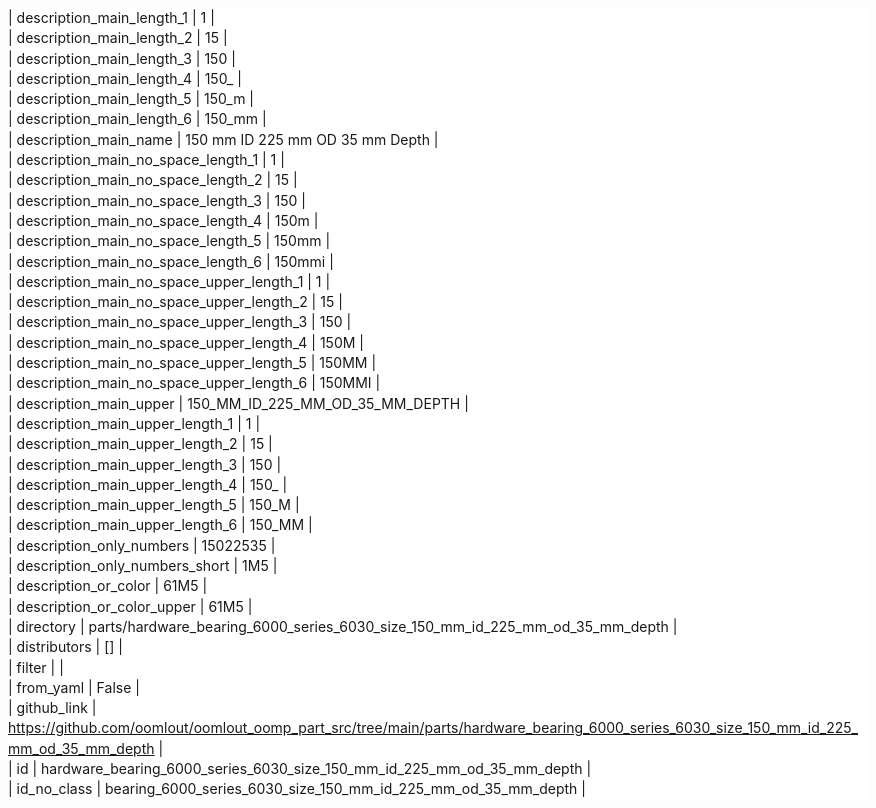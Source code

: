 | description_main_length_1 | 1 |  
| description_main_length_2 | 15 |  
| description_main_length_3 | 150 |  
| description_main_length_4 | 150_ |  
| description_main_length_5 | 150_m |  
| description_main_length_6 | 150_mm |  
| description_main_name | 150 mm ID 225 mm OD 35 mm Depth |  
| description_main_no_space_length_1 | 1 |  
| description_main_no_space_length_2 | 15 |  
| description_main_no_space_length_3 | 150 |  
| description_main_no_space_length_4 | 150m |  
| description_main_no_space_length_5 | 150mm |  
| description_main_no_space_length_6 | 150mmi |  
| description_main_no_space_upper_length_1 | 1 |  
| description_main_no_space_upper_length_2 | 15 |  
| description_main_no_space_upper_length_3 | 150 |  
| description_main_no_space_upper_length_4 | 150M |  
| description_main_no_space_upper_length_5 | 150MM |  
| description_main_no_space_upper_length_6 | 150MMI |  
| description_main_upper | 150_MM_ID_225_MM_OD_35_MM_DEPTH |  
| description_main_upper_length_1 | 1 |  
| description_main_upper_length_2 | 15 |  
| description_main_upper_length_3 | 150 |  
| description_main_upper_length_4 | 150_ |  
| description_main_upper_length_5 | 150_M |  
| description_main_upper_length_6 | 150_MM |  
| description_only_numbers | 15022535 |  
| description_only_numbers_short | 1M5 |  
| description_or_color | 61M5 |  
| description_or_color_upper | 61M5 |  
| directory | parts/hardware_bearing_6000_series_6030_size_150_mm_id_225_mm_od_35_mm_depth |  
| distributors | [] |  
| filter |  |  
| from_yaml | False |  
| github_link | https://github.com/oomlout/oomlout_oomp_part_src/tree/main/parts/hardware_bearing_6000_series_6030_size_150_mm_id_225_mm_od_35_mm_depth |  
| id | hardware_bearing_6000_series_6030_size_150_mm_id_225_mm_od_35_mm_depth |  
| id_no_class | bearing_6000_series_6030_size_150_mm_id_225_mm_od_35_mm_depth |  